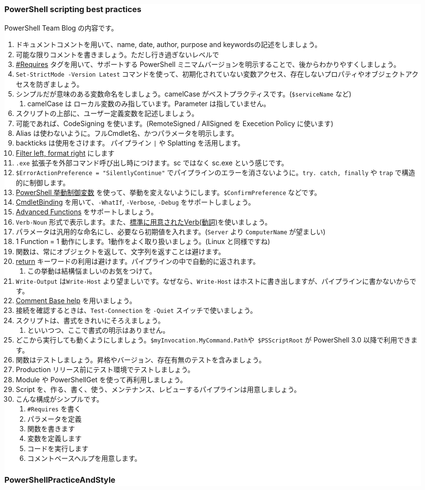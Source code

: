 ### PowerShell scripting best practices

PowerShell Team Blog の内容です。

1. ドキュメントコメントを用いて、name, date, author, purpose and keywordsの記述をしましょう。
1. 可能な限りコメントを書きましょう。ただし行き過ぎないレベルで
1. [#Requires](http://technet.microsoft.com/en-us/library/hh847765) タグを用いて、サポートする PowerShell ミニマムバージョンを明示することで、後からわかりやすくしましょう。
1. `Set-StrictMode -Version Latest` コマンドを使って、初期化されていない変数アクセス、存在しないプロパティやオブジェクトアクセスを防ぎましょう。
1. シンプルだが意味のある変数命名をしましょう。camelCase がベストプラクティスです。(`$serviceName` など)
    1. camelCase は ローカル変数のみ指しています。Parameter は指していません。
1. スクリプトの上部に、ユーザー定義変数を記述しましょう。
1. 可能であれば、CodeSigning を使います。(RemoteSigned / AllSigned を Execetion Policy に使います)
1. Alias は使わないように。フルCmdlet名、かつパラメータを明示します。
1. backticks は使用をさけます。 パイプライン `|`  や Splatting を活用します。
1.  [Filter left, format right](https://technet.microsoft.com/en-us/library/2009.09.windowspowershell.aspx) にします
1. `.exe` 拡張子を外部コマンド呼び出し時につけます。sc ではなく sc.exe という感じです。
1. `$ErrorActionPreference = "SilentlyContinue"` でパイプラインのエラーを消さないように。`try. catch, finally` や `trap` で構造的に制御します。
1. [PowerShell 挙動制御変数](http://technet.microsoft.com/en-us/library/hh847849) を使って、挙動を変えないようにします。`$ConfirmPreference` などです。
1. [CmdletBinding](http://technet.microsoft.com/en-us/library/hh847872) を用いて、`-WhatIf`, `-Verbose`, `-Debug` をサポートしましょう。
1. [Advanced Functions](http://technet.microsoft.com/en-us/library/hh847806) をサポートしましょう。
1. `Verb-Noun` 形式で表示します。また、[標準に用意されたVerb(動詞)](http://msdn.microsoft.com/en-us/library/ms714428)を使いましょう。
1. パラメータは汎用的な命名にし、必要なら初期値を入れます。(`Server` より `ComputerName` が望ましい)
1. 1 Function = 1 動作にします。1動作をよく取り扱いましょう。(Linux と同様ですね)
1. 関数は、常にオブジェクトを返して、文字列を返すことは避けます。
1. [return](http://mikefrobbins.com/2015/07/23/the-powershell-return-keyword/) キーワードの利用は避けます。パイプラインの中で自動的に返されます。
    1. この挙動は結構悩ましいのお気をつけて。
1. `Write-Output` は`Write-Host` より望ましいです。なぜなら、`Write-Host` はホストに書き出しますが、パイプラインに書かないからです。
1. [Comment Base help](http://technet.microsoft.com/en-us/library/hh847834) を用いましょう。
1. 接続を確認するときは、`Test-Connection` を `-Quiet` スイッチで使いましょう。
1. スクリプトは、書式をきれいにそろえましょう。
    1. といいつつ、ここで書式の明示はありません。
1. どこから実行しても動くようにしましょう。`$myInvocation.MyCommand.Path`や` $PSScriptRoot` が PowerShell 3.0 以降で利用できます。
1. 関数はテストしましょう。昇格やバージョン、存在有無のテストを含みましょう。
1. Production リリース前にテスト環境でテストしましょう。
1. Module や PowerShellGet を使って再利用しましょう。
1. Script を、作る、書く、使う、メンテナンス、レビューするパイプラインは用意しましょう。
1. こんな構成がシンプルです。
    1. `#Requires` を書く
    1. パラメータを定義
    1. 関数を書きます
    1. 変数を定義します
    1. コードを実行します
    1. コメントベースヘルプを用意します。

### PowerShellPracticeAndStyle
